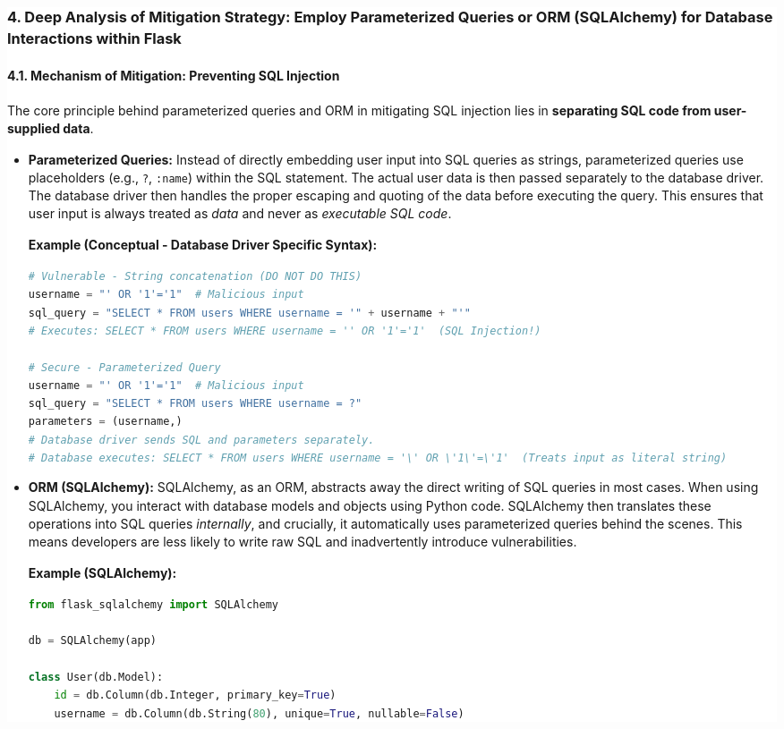 ### 4. Deep Analysis of Mitigation Strategy: Employ Parameterized Queries or ORM (SQLAlchemy) for Database Interactions within Flask

#### 4.1. Mechanism of Mitigation: Preventing SQL Injection

The core principle behind parameterized queries and ORM in mitigating SQL injection lies in **separating SQL code from user-supplied data**.

*   **Parameterized Queries:** Instead of directly embedding user input into SQL queries as strings, parameterized queries use placeholders (e.g., `?`, `:name`) within the SQL statement. The actual user data is then passed separately to the database driver. The database driver then handles the proper escaping and quoting of the data before executing the query. This ensures that user input is always treated as *data* and never as *executable SQL code*.

    **Example (Conceptual - Database Driver Specific Syntax):**

    ```python
    # Vulnerable - String concatenation (DO NOT DO THIS)
    username = "' OR '1'='1"  # Malicious input
    sql_query = "SELECT * FROM users WHERE username = '" + username + "'"
    # Executes: SELECT * FROM users WHERE username = '' OR '1'='1'  (SQL Injection!)

    # Secure - Parameterized Query
    username = "' OR '1'='1"  # Malicious input
    sql_query = "SELECT * FROM users WHERE username = ?"
    parameters = (username,)
    # Database driver sends SQL and parameters separately.
    # Database executes: SELECT * FROM users WHERE username = '\' OR \'1\'=\'1'  (Treats input as literal string)
    ```

*   **ORM (SQLAlchemy):** SQLAlchemy, as an ORM, abstracts away the direct writing of SQL queries in most cases. When using SQLAlchemy, you interact with database models and objects using Python code. SQLAlchemy then translates these operations into SQL queries *internally*, and crucially, it automatically uses parameterized queries behind the scenes.  This means developers are less likely to write raw SQL and inadvertently introduce vulnerabilities.

    **Example (SQLAlchemy):**

    ```python
    from flask_sqlalchemy import SQLAlchemy

    db = SQLAlchemy(app)

    class User(db.Model):
        id = db.Column(db.Integer, primary_key=True)
        username = db.Column(db.String(80), unique=True, nullable=False)

